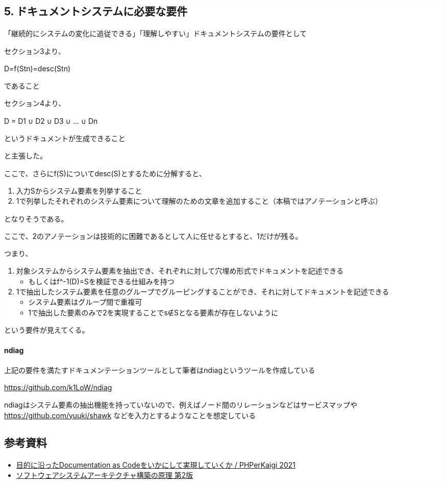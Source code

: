 ## 5. ドキュメントシステムに必要な要件

「継続的にシステムの変化に追従できる」「理解しやすい」ドキュメントシステムの要件として

セクション3より、

D=f(Stn)=desc(Stn)

であること

セクション4より、

D = D1 ∪ D2 ∪ D3 ∪ ... ∪ Dn

というドキュメントが生成できること

と主張した。

ここで、さらにf(S)についてdesc(S)とするために分解すると、

1. 入力Sからシステム要素を列挙すること
2. 1で列挙したそれぞれのシステム要素について理解のための文章を追加すること（本稿ではアノテーションと呼ぶ）

となりそうである。

ここで、2のアノテーションは技術的に困難であるとして人に任せるとすると、1だけが残る。

つまり、

1. 対象システムからシステム要素を抽出でき、それぞれに対して穴埋め形式でドキュメントを記述できる
    - もしくはf^-1(D)=Sを検証できる仕組みを持つ
2. 1で抽出したシステム要素を任意のグループでグルーピングすることができ、それに対してドキュメントを記述できる
    - システム要素はグループ間で重複可
    - 1で抽出した要素のみで2を実現することでs∉Sとなる要素が存在しないように

という要件が見えてくる。

#### ndiag

上記の要件を満たすドキュメンテーションツールとして筆者はndiagというツールを作成している

https://github.com/k1LoW/ndiag

ndiagはシステム要素の抽出機能を持っていないので、例えばノード間のリレーションなどはサービスマップや https://github.com/yuuki/shawk などを入力とするようなことを想定している

## 参考資料

- [目的に沿ったDocumentation as Codeをいかにして実現していくか / PHPerKaigi 2021](https://speakerdeck.com/k1low/phperkaigi-2021)
- [ソフトウェアシステムアーキテクチャ構築の原理 第2版](https://www.sbcr.jp/product/4797376722/)
